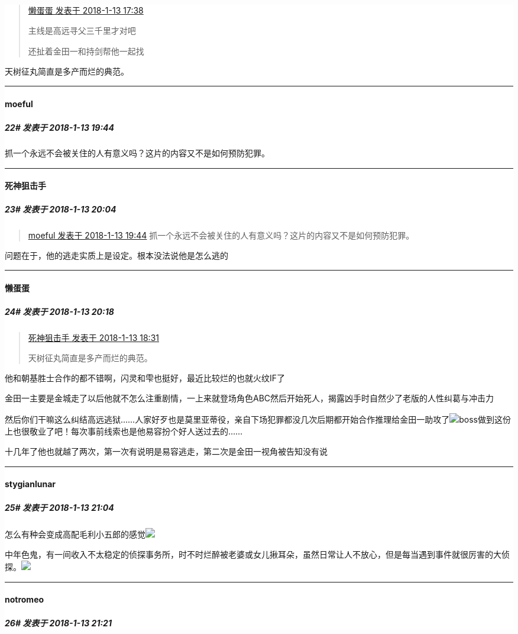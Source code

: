 <blockquote><a href="httphttps://bbs.saraba1st.com/2b/forum.php?mod=redirect&amp;goto=findpost&amp;pid=38226963&amp;ptid=1574514" target="_blank">懒蛋蛋 发表于 2018-1-13 17:38</a>

主线是高远寻父三千里才对吧

还扯着金田一和持剑帮他一起找</blockquote>
天树征丸简直是多产而烂的典范。

*****

####  moeful  
##### 22#       发表于 2018-1-13 19:44

抓一个永远不会被关住的人有意义吗？这片的内容又不是如何预防犯罪。

*****

####  死神狙击手  
##### 23#       发表于 2018-1-13 20:04

<blockquote><a href="httphttps://bbs.saraba1st.com/2b/forum.php?mod=redirect&amp;goto=findpost&amp;pid=38227904&amp;ptid=1574514" target="_blank">moeful 发表于 2018-1-13 19:44</a>
抓一个永远不会被关住的人有意义吗？这片的内容又不是如何预防犯罪。</blockquote>
问题在于，他的逃走实质上是设定。根本没法说他是怎么逃的

*****

####  懒蛋蛋  
##### 24#       发表于 2018-1-13 20:18

<blockquote><a href="httphttps://bbs.saraba1st.com/2b/forum.php?mod=redirect&amp;goto=findpost&amp;pid=38227352&amp;ptid=1574514" target="_blank">死神狙击手 发表于 2018-1-13 18:31</a>

天树征丸简直是多产而烂的典范。</blockquote>
他和朝基胜士合作的都不错啊，闪灵和雫也挺好，最近比较烂的也就火纹IF了

金田一主要是金城走了以后他就不怎么注重剧情，一上来就登场角色ABC然后开始死人，揭露凶手时自然少了老版的人性纠葛与冲击力

然后你们干嘛这么纠结高远逃狱……人家好歹也是莫里亚蒂役，亲自下场犯罪都没几次后期都开始合作推理给金田一助攻了<img src="https://static.saraba1st.com/image/smiley/face2017/068.png" referrerpolicy="no-referrer">boss做到这份上也很敬业了吧！每次事前线索也是他易容扮个好人送过去的……

十几年了他也就越了两次，第一次有说明是易容逃走，第二次是金田一视角被告知没有说

*****

####  stygianlunar  
##### 25#       发表于 2018-1-13 21:04

怎么有种会变成高配毛利小五郎的感觉<img src="https://static.saraba1st.com/image/smiley/face2017/053.png" referrerpolicy="no-referrer">

中年色鬼，有一间收入不太稳定的侦探事务所，时不时烂醉被老婆或女儿揪耳朵，虽然日常让人不放心，但是每当遇到事件就很厉害的大侦探。<img src="https://static.saraba1st.com/image/smiley/face2017/037.png" referrerpolicy="no-referrer">

*****

####  notromeo  
##### 26#       发表于 2018-1-13 21:21
